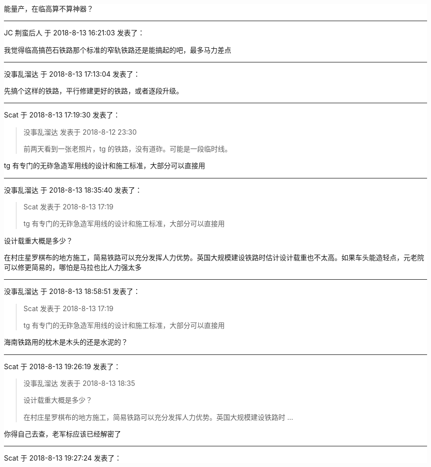 能量产，在临高算不算神器？

---

JC 荆蛮后人 于 2018-8-13 16:21:03 发表了：

我觉得临高搞芭石铁路那个标准的窄轨铁路还是能搞起的吧，最多马力差点

---

没事乱溜达 于 2018-8-13 17:13:04 发表了：

先搞个这样的铁路，平行修建更好的铁路，或者逐段升级。

---

Scat 于 2018-8-13 17:19:30 发表了：

> 没事乱溜达 发表于 2018-8-12 23:30
>
> 前两天看到一张老照片，tg 的铁路，没有道砟。可能是一段临时线。

tg 有专门的无砟急造军用线的设计和施工标准，大部分可以直接用

---

没事乱溜达 于 2018-8-13 18:35:40 发表了：

> Scat 发表于 2018-8-13 17:19
>
> tg 有专门的无砟急造军用线的设计和施工标准，大部分可以直接用

设计载重大概是多少？

在村庄星罗棋布的地方施工，简易铁路可以充分发挥人力优势。英国大规模建设铁路时估计设计载重也不太高。如果车头能造轻点，元老院可以修更简易的，哪怕是马拉也比人力强太多

---

没事乱溜达 于 2018-8-13 18:58:51 发表了：

> Scat 发表于 2018-8-13 17:19
>
> tg 有专门的无砟急造军用线的设计和施工标准，大部分可以直接用

海南铁路用的枕木是木头的还是水泥的？

---

Scat 于 2018-8-13 19:26:19 发表了：

> 没事乱溜达 发表于 2018-8-13 18:35
>
> 设计载重大概是多少？
>
> 在村庄星罗棋布的地方施工，简易铁路可以充分发挥人力优势。英国大规模建设铁路时 ...

你得自己去查，老军标应该已经解密了

---

Scat 于 2018-8-13 19:27:24 发表了：
